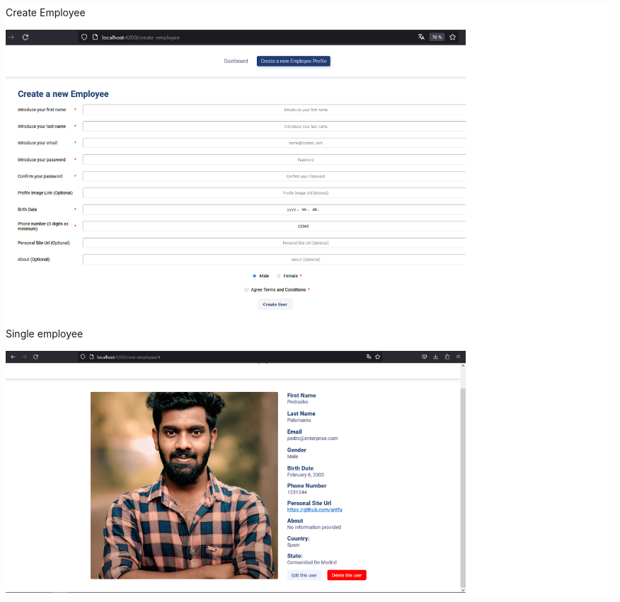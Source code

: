 Create Employee

<img src="./src/assets/images/screenshots/create_employee.PNG" width="650px;">

Single employee

<img src="./src/assets/images/screenshots/single_employee_info.PNG" width="650px;">
